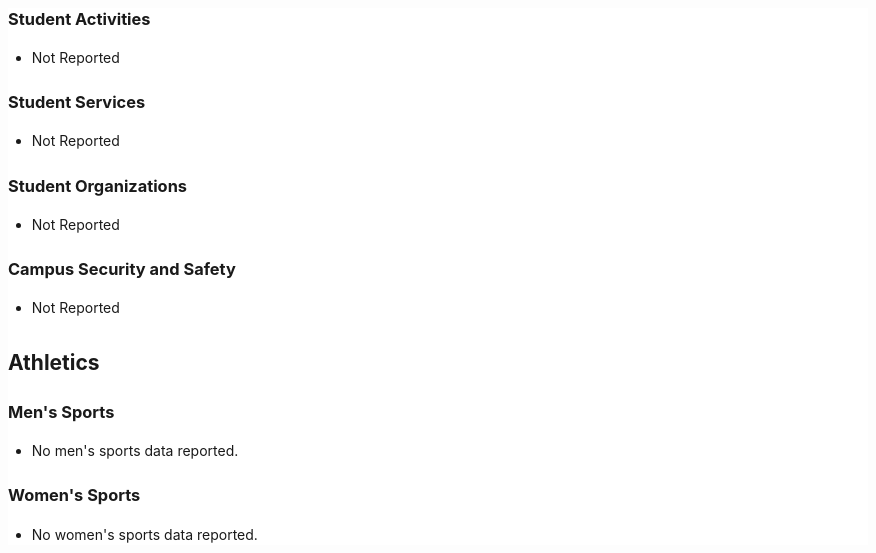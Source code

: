 ### Student Activities

- Not Reported

### Student Services

- Not Reported

### Student Organizations

- Not Reported

### Campus Security and Safety

- Not Reported

## Athletics

### Men's Sports

- No men's sports data reported.

### Women's Sports

- No women's sports data reported.
